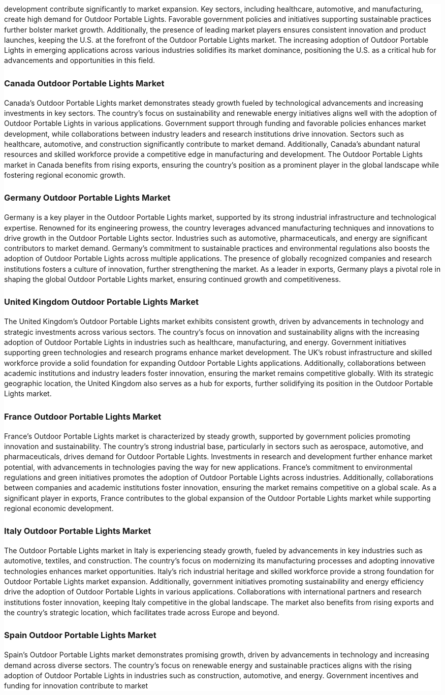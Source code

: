 development contribute significantly to market expansion. Key sectors, including healthcare, automotive, and manufacturing, create high demand for Outdoor Portable Lights. Favorable government policies and initiatives supporting sustainable practices further bolster market growth. Additionally, the presence of leading market players ensures consistent innovation and product launches, keeping the U.S. at the forefront of the Outdoor Portable Lights market. The increasing adoption of Outdoor Portable Lights in emerging applications across various industries solidifies its market dominance, positioning the U.S. as a critical hub for advancements and opportunities in this field.</p><h3>Canada Outdoor Portable Lights Market</h3><p>Canada&rsquo;s Outdoor Portable Lights market demonstrates steady growth fueled by technological advancements and increasing investments in key sectors. The country&rsquo;s focus on sustainability and renewable energy initiatives aligns well with the adoption of Outdoor Portable Lights in various applications. Government support through funding and favorable policies enhances market development, while collaborations between industry leaders and research institutions drive innovation. Sectors such as healthcare, automotive, and construction significantly contribute to market demand. Additionally, Canada&rsquo;s abundant natural resources and skilled workforce provide a competitive edge in manufacturing and development. The Outdoor Portable Lights market in Canada benefits from rising exports, ensuring the country&rsquo;s position as a prominent player in the global landscape while fostering regional economic growth.</p><h3>Germany Outdoor Portable Lights Market</h3><p>Germany is a key player in the Outdoor Portable Lights market, supported by its strong industrial infrastructure and technological expertise. Renowned for its engineering prowess, the country leverages advanced manufacturing techniques and innovations to drive growth in the Outdoor Portable Lights sector. Industries such as automotive, pharmaceuticals, and energy are significant contributors to market demand. Germany&rsquo;s commitment to sustainable practices and environmental regulations also boosts the adoption of Outdoor Portable Lights across multiple applications. The presence of globally recognized companies and research institutions fosters a culture of innovation, further strengthening the market. As a leader in exports, Germany plays a pivotal role in shaping the global Outdoor Portable Lights market, ensuring continued growth and competitiveness.</p><h3>United Kingdom Outdoor Portable Lights Market</h3><p>The United Kingdom&rsquo;s Outdoor Portable Lights market exhibits consistent growth, driven by advancements in technology and strategic investments across various sectors. The country&rsquo;s focus on innovation and sustainability aligns with the increasing adoption of Outdoor Portable Lights in industries such as healthcare, manufacturing, and energy. Government initiatives supporting green technologies and research programs enhance market development. The UK&rsquo;s robust infrastructure and skilled workforce provide a solid foundation for expanding Outdoor Portable Lights applications. Additionally, collaborations between academic institutions and industry leaders foster innovation, ensuring the market remains competitive globally. With its strategic geographic location, the United Kingdom also serves as a hub for exports, further solidifying its position in the Outdoor Portable Lights market.</p><h3>France Outdoor Portable Lights Market</h3><p>France&rsquo;s Outdoor Portable Lights market is characterized by steady growth, supported by government policies promoting innovation and sustainability. The country&rsquo;s strong industrial base, particularly in sectors such as aerospace, automotive, and pharmaceuticals, drives demand for Outdoor Portable Lights. Investments in research and development further enhance market potential, with advancements in technologies paving the way for new applications. France&rsquo;s commitment to environmental regulations and green initiatives promotes the adoption of Outdoor Portable Lights across industries. Additionally, collaborations between companies and academic institutions foster innovation, ensuring the market remains competitive on a global scale. As a significant player in exports, France contributes to the global expansion of the Outdoor Portable Lights market while supporting regional economic development.</p><h3>Italy Outdoor Portable Lights Market</h3><p>The Outdoor Portable Lights market in Italy is experiencing steady growth, fueled by advancements in key industries such as automotive, textiles, and construction. The country&rsquo;s focus on modernizing its manufacturing processes and adopting innovative technologies enhances market opportunities. Italy&rsquo;s rich industrial heritage and skilled workforce provide a strong foundation for Outdoor Portable Lights market expansion. Additionally, government initiatives promoting sustainability and energy efficiency drive the adoption of Outdoor Portable Lights in various applications. Collaborations with international partners and research institutions foster innovation, keeping Italy competitive in the global landscape. The market also benefits from rising exports and the country&rsquo;s strategic location, which facilitates trade across Europe and beyond.</p><h3>Spain Outdoor Portable Lights Market</h3><p>Spain&rsquo;s Outdoor Portable Lights market demonstrates promising growth, driven by advancements in technology and increasing demand across diverse sectors. The country&rsquo;s focus on renewable energy and sustainable practices aligns with the rising adoption of Outdoor Portable Lights in industries such as construction, automotive, and energy. Government incentives and funding for innovation contribute to market